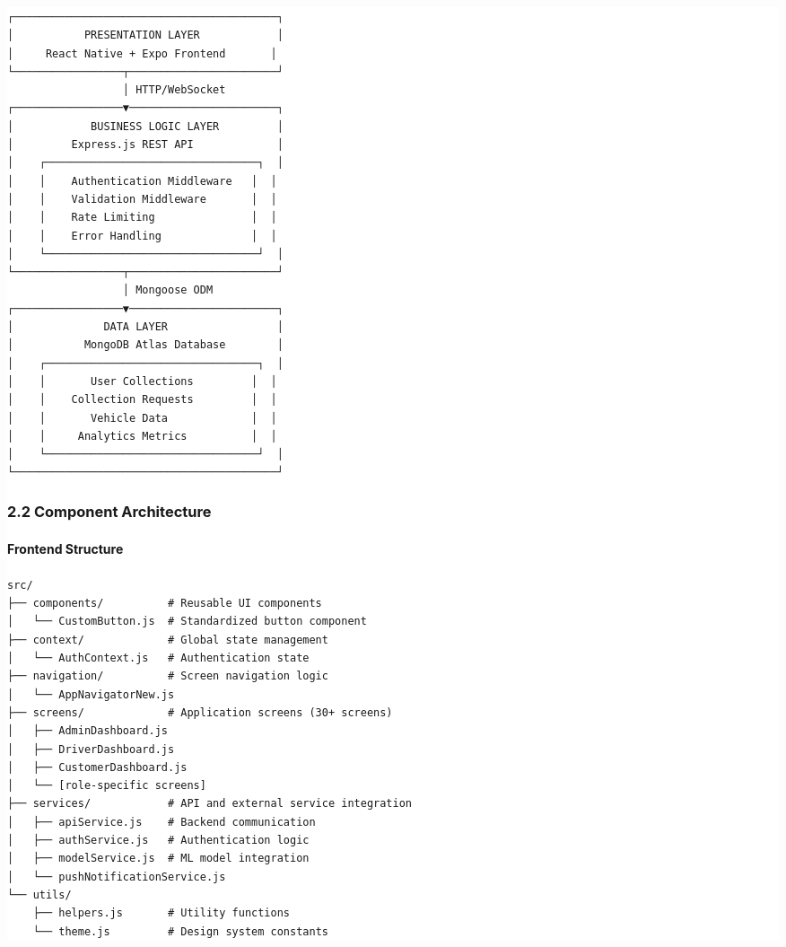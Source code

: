```
┌─────────────────────────────────────────┐
│           PRESENTATION LAYER            │
│     React Native + Expo Frontend       │
└─────────────────┬───────────────────────┘
                  │ HTTP/WebSocket
┌─────────────────▼───────────────────────┐
│            BUSINESS LOGIC LAYER         │
│         Express.js REST API             │
│    ┌─────────────────────────────────┐  │
│    │    Authentication Middleware   │  │
│    │    Validation Middleware       │  │
│    │    Rate Limiting               │  │
│    │    Error Handling              │  │
│    └─────────────────────────────────┘  │
└─────────────────┬───────────────────────┘
                  │ Mongoose ODM
┌─────────────────▼───────────────────────┐
│              DATA LAYER                 │
│           MongoDB Atlas Database        │
│    ┌─────────────────────────────────┐  │
│    │       User Collections         │  │
│    │    Collection Requests         │  │
│    │       Vehicle Data             │  │
│    │     Analytics Metrics          │  │
│    └─────────────────────────────────┘  │
└─────────────────────────────────────────┘
```

### 2.2 Component Architecture

#### Frontend Structure
```
src/
├── components/          # Reusable UI components
│   └── CustomButton.js  # Standardized button component
├── context/             # Global state management
│   └── AuthContext.js   # Authentication state
├── navigation/          # Screen navigation logic
│   └── AppNavigatorNew.js
├── screens/             # Application screens (30+ screens)
│   ├── AdminDashboard.js
│   ├── DriverDashboard.js
│   ├── CustomerDashboard.js
│   └── [role-specific screens]
├── services/            # API and external service integration
│   ├── apiService.js    # Backend communication
│   ├── authService.js   # Authentication logic
│   ├── modelService.js  # ML model integration
│   └── pushNotificationService.js
└── utils/
    ├── helpers.js       # Utility functions
    └── theme.js         # Design system constants
```
